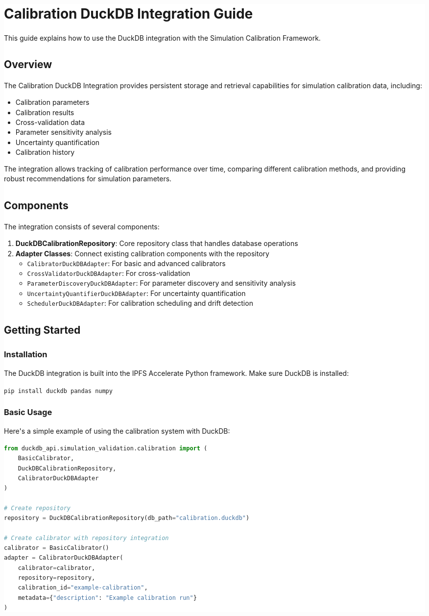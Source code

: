 # Calibration DuckDB Integration Guide

This guide explains how to use the DuckDB integration with the Simulation Calibration Framework.

## Overview

The Calibration DuckDB Integration provides persistent storage and retrieval capabilities for simulation calibration data, including:

- Calibration parameters
- Calibration results
- Cross-validation data
- Parameter sensitivity analysis
- Uncertainty quantification
- Calibration history

The integration allows tracking of calibration performance over time, comparing different calibration methods, and providing robust recommendations for simulation parameters.

## Components

The integration consists of several components:

1. **DuckDBCalibrationRepository**: Core repository class that handles database operations
2. **Adapter Classes**: Connect existing calibration components with the repository
   - `CalibratorDuckDBAdapter`: For basic and advanced calibrators
   - `CrossValidatorDuckDBAdapter`: For cross-validation
   - `ParameterDiscoveryDuckDBAdapter`: For parameter discovery and sensitivity analysis
   - `UncertaintyQuantifierDuckDBAdapter`: For uncertainty quantification
   - `SchedulerDuckDBAdapter`: For calibration scheduling and drift detection

## Getting Started

### Installation

The DuckDB integration is built into the IPFS Accelerate Python framework. Make sure DuckDB is installed:

```bash
pip install duckdb pandas numpy
```

### Basic Usage

Here's a simple example of using the calibration system with DuckDB:

```python
from duckdb_api.simulation_validation.calibration import (
    BasicCalibrator,
    DuckDBCalibrationRepository,
    CalibratorDuckDBAdapter
)

# Create repository
repository = DuckDBCalibrationRepository(db_path="calibration.duckdb")

# Create calibrator with repository integration
calibrator = BasicCalibrator()
adapter = CalibratorDuckDBAdapter(
    calibrator=calibrator,
    repository=repository,
    calibration_id="example-calibration",
    metadata={"description": "Example calibration run"}
)

```